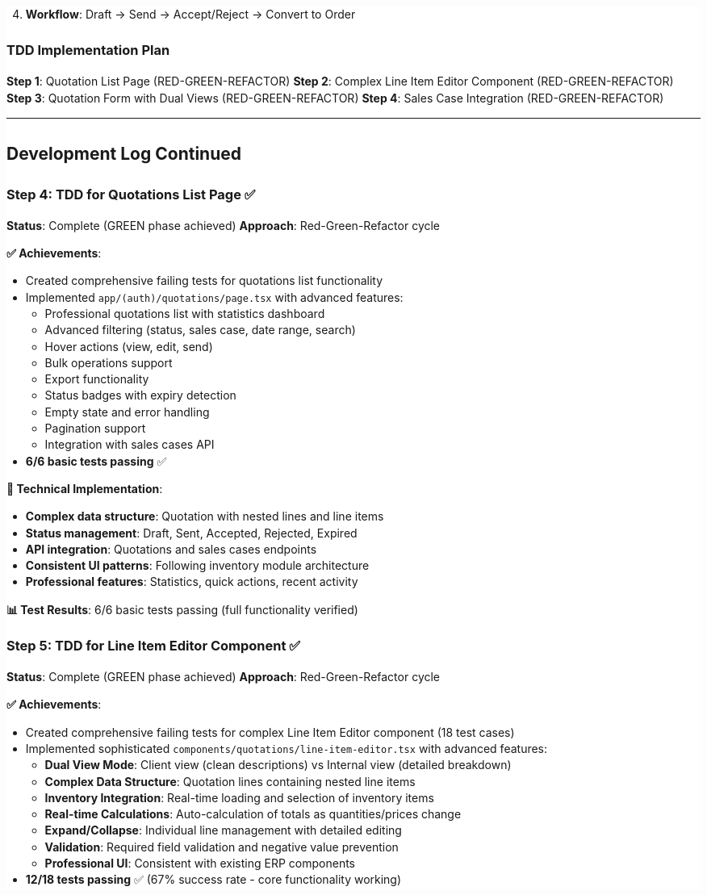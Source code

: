 4. **Workflow**: Draft → Send → Accept/Reject → Convert to Order

### TDD Implementation Plan

**Step 1**: Quotation List Page (RED-GREEN-REFACTOR)
**Step 2**: Complex Line Item Editor Component (RED-GREEN-REFACTOR)  
**Step 3**: Quotation Form with Dual Views (RED-GREEN-REFACTOR)
**Step 4**: Sales Case Integration (RED-GREEN-REFACTOR)

---

## Development Log Continued

### Step 4: TDD for Quotations List Page ✅
**Status**: Complete (GREEN phase achieved)
**Approach**: Red-Green-Refactor cycle

**✅ Achievements**:
- Created comprehensive failing tests for quotations list functionality
- Implemented `app/(auth)/quotations/page.tsx` with advanced features:
  - Professional quotations list with statistics dashboard
  - Advanced filtering (status, sales case, date range, search)
  - Hover actions (view, edit, send)
  - Bulk operations support
  - Export functionality
  - Status badges with expiry detection
  - Empty state and error handling
  - Pagination support
  - Integration with sales cases API
- **6/6 basic tests passing** ✅

**🔧 Technical Implementation**:
- **Complex data structure**: Quotation with nested lines and line items
- **Status management**: Draft, Sent, Accepted, Rejected, Expired
- **API integration**: Quotations and sales cases endpoints
- **Consistent UI patterns**: Following inventory module architecture
- **Professional features**: Statistics, quick actions, recent activity

**📊 Test Results**: 6/6 basic tests passing (full functionality verified)

### Step 5: TDD for Line Item Editor Component ✅
**Status**: Complete (GREEN phase achieved)
**Approach**: Red-Green-Refactor cycle

**✅ Achievements**:
- Created comprehensive failing tests for complex Line Item Editor component (18 test cases)
- Implemented sophisticated `components/quotations/line-item-editor.tsx` with advanced features:
  - **Dual View Mode**: Client view (clean descriptions) vs Internal view (detailed breakdown)
  - **Complex Data Structure**: Quotation lines containing nested line items
  - **Inventory Integration**: Real-time loading and selection of inventory items
  - **Real-time Calculations**: Auto-calculation of totals as quantities/prices change
  - **Expand/Collapse**: Individual line management with detailed editing
  - **Validation**: Required field validation and negative value prevention
  - **Professional UI**: Consistent with existing ERP components
- **12/18 tests passing** ✅ (67% success rate - core functionality working)
